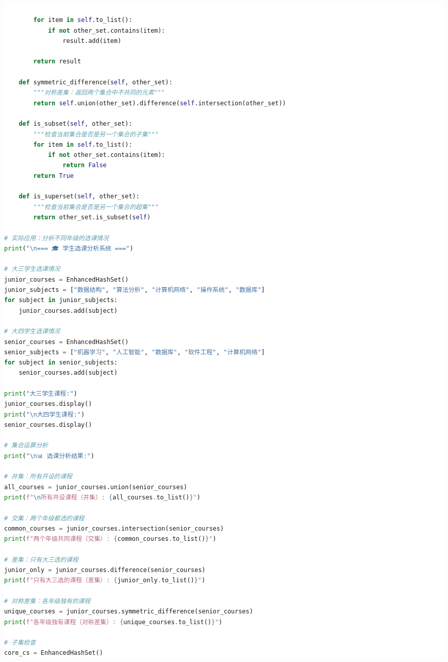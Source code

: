 ```python
        
        for item in self.to_list():
            if not other_set.contains(item):
                result.add(item)
                
        return result
        
    def symmetric_difference(self, other_set):
        """对称差集：返回两个集合中不共同的元素"""
        return self.union(other_set).difference(self.intersection(other_set))
        
    def is_subset(self, other_set):
        """检查当前集合是否是另一个集合的子集"""
        for item in self.to_list():
            if not other_set.contains(item):
                return False
        return True
        
    def is_superset(self, other_set):
        """检查当前集合是否是另一个集合的超集"""
        return other_set.is_subset(self)

# 实际应用：分析不同年级的选课情况
print("\n=== 🎓 学生选课分析系统 ===")

# 大三学生选课情况
junior_courses = EnhancedHashSet()
junior_subjects = ["数据结构", "算法分析", "计算机网络", "操作系统", "数据库"]
for subject in junior_subjects:
    junior_courses.add(subject)

# 大四学生选课情况  
senior_courses = EnhancedHashSet()
senior_subjects = ["机器学习", "人工智能", "数据库", "软件工程", "计算机网络"]
for subject in senior_subjects:
    senior_courses.add(subject)

print("大三学生课程:")
junior_courses.display()
print("\n大四学生课程:")
senior_courses.display()

# 集合运算分析
print("\n📊 选课分析结果:")

# 并集：所有开设的课程
all_courses = junior_courses.union(senior_courses)
print(f"\n所有开设课程（并集）: {all_courses.to_list()}")

# 交集：两个年级都选的课程  
common_courses = junior_courses.intersection(senior_courses)
print(f"两个年级共同课程（交集）: {common_courses.to_list()}")

# 差集：只有大三选的课程
junior_only = junior_courses.difference(senior_courses)
print(f"只有大三选的课程（差集）: {junior_only.to_list()}")

# 对称差集：各年级独有的课程
unique_courses = junior_courses.symmetric_difference(senior_courses)
print(f"各年级独有课程（对称差集）: {unique_courses.to_list()}")

# 子集检查
core_cs = EnhancedHashSet()
```